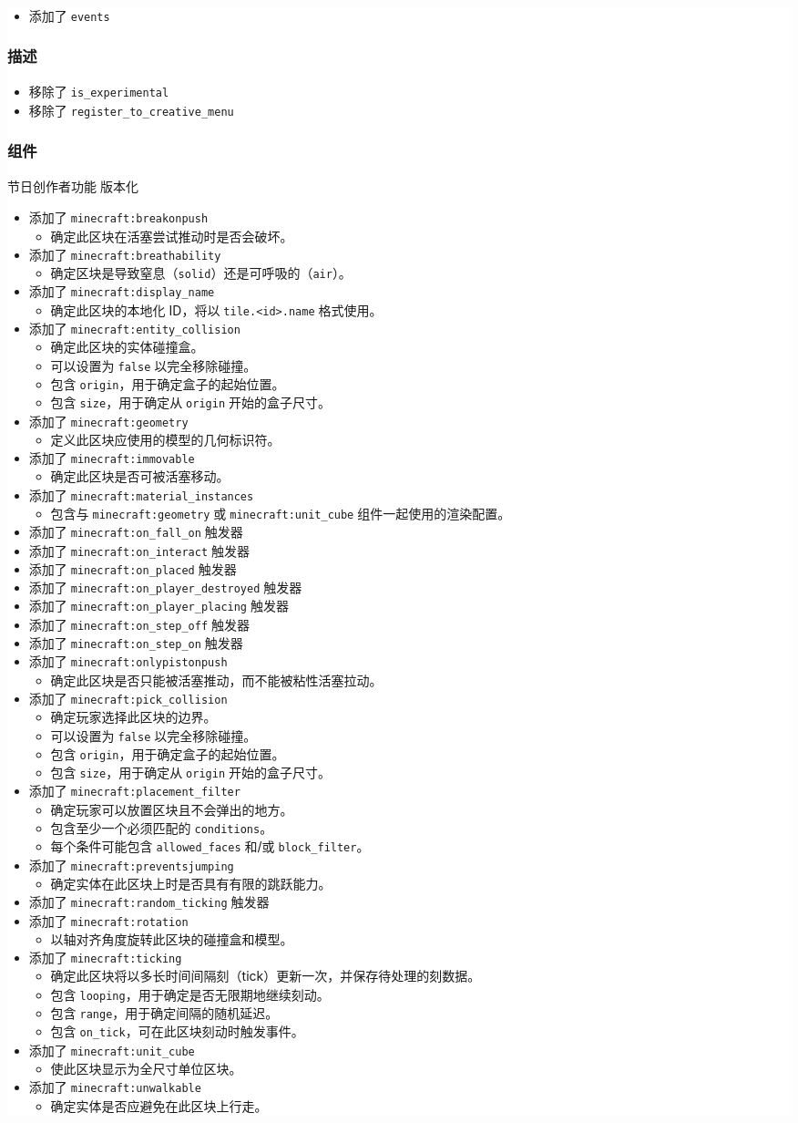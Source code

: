 -   添加了 `events`

### 描述

-   移除了 `is_experimental`
-   移除了 `register_to_creative_menu`

### 组件

<Tag name="experimental" />
<Label color="red">节日创作者功能</Label>
<Label color="green">版本化</Label>

-   添加了 `minecraft:breakonpush`
    -   确定此区块在活塞尝试推动时是否会破坏。
-   添加了 `minecraft:breathability`
    -   确定区块是导致窒息（`solid`）还是可呼吸的（`air`）。
-   添加了 `minecraft:display_name`
    -   确定此区块的本地化 ID，将以 `tile.<id>.name` 格式使用。
-   添加了 `minecraft:entity_collision`
    -   确定此区块的实体碰撞盒。
    -   可以设置为 `false` 以完全移除碰撞。
    -   包含 `origin`，用于确定盒子的起始位置。
    -   包含 `size`，用于确定从 `origin` 开始的盒子尺寸。
-   添加了 `minecraft:geometry`
    -   定义此区块应使用的模型的几何标识符。
-   添加了 `minecraft:immovable`
    -   确定此区块是否可被活塞移动。
-   添加了 `minecraft:material_instances`
    -   包含与 `minecraft:geometry` 或 `minecraft:unit_cube` 组件一起使用的渲染配置。
-   添加了 `minecraft:on_fall_on` 触发器
-   添加了 `minecraft:on_interact` 触发器
-   添加了 `minecraft:on_placed` 触发器
-   添加了 `minecraft:on_player_destroyed` 触发器
-   添加了 `minecraft:on_player_placing` 触发器
-   添加了 `minecraft:on_step_off` 触发器
-   添加了 `minecraft:on_step_on` 触发器
-   添加了 `minecraft:onlypistonpush`
    -   确定此区块是否只能被活塞推动，而不能被粘性活塞拉动。
-   添加了 `minecraft:pick_collision`
    -   确定玩家选择此区块的边界。
    -   可以设置为 `false` 以完全移除碰撞。
    -   包含 `origin`，用于确定盒子的起始位置。
    -   包含 `size`，用于确定从 `origin` 开始的盒子尺寸。
-   添加了 `minecraft:placement_filter`
    -   确定玩家可以放置区块且不会弹出的地方。
    -   包含至少一个必须匹配的 `conditions`。
    -   每个条件可能包含 `allowed_faces` 和/或 `block_filter`。
-   添加了 `minecraft:preventsjumping`
    -   确定实体在此区块上时是否具有有限的跳跃能力。
-   添加了 `minecraft:random_ticking` 触发器
-   添加了 `minecraft:rotation`
    -   以轴对齐角度旋转此区块的碰撞盒和模型。
-   添加了 `minecraft:ticking`
    -   确定此区块将以多长时间间隔刻（tick）更新一次，并保存待处理的刻数据。
    -   包含 `looping`，用于确定是否无限期地继续刻动。
    -   包含 `range`，用于确定间隔的随机延迟。
    -   包含 `on_tick`，可在此区块刻动时触发事件。
-   添加了 `minecraft:unit_cube`
    -   使此区块显示为全尺寸单位区块。
-   添加了 `minecraft:unwalkable`
    -   确定实体是否应避免在此区块上行走。
